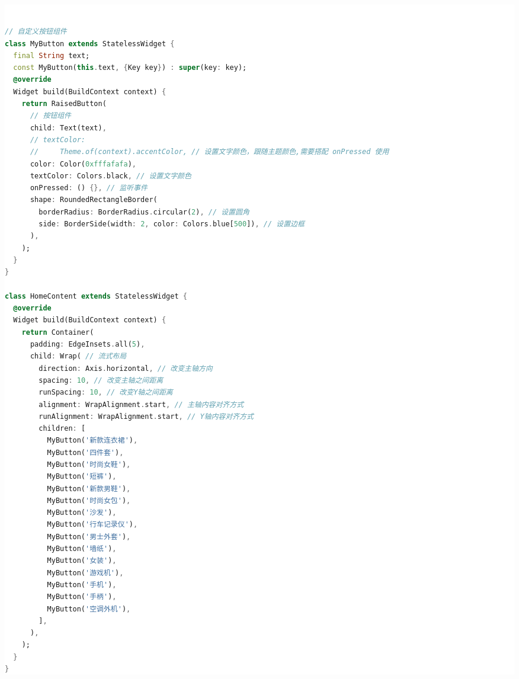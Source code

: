<img class="zoom" :src="$withBase('/flutter/flutter-wudget-study/Snipaste_2021-04-20_16-58-43.png')">

```dart
// 自定义按钮组件
class MyButton extends StatelessWidget {
  final String text;
  const MyButton(this.text, {Key key}) : super(key: key);
  @override
  Widget build(BuildContext context) {
    return RaisedButton(
      // 按钮组件
      child: Text(text),
      // textColor:
      //     Theme.of(context).accentColor, // 设置文字颜色，跟随主题颜色,需要搭配 onPressed 使用
      color: Color(0xfffafafa),
      textColor: Colors.black, // 设置文字颜色
      onPressed: () {}, // 监听事件
      shape: RoundedRectangleBorder(
        borderRadius: BorderRadius.circular(2), // 设置圆角
        side: BorderSide(width: 2, color: Colors.blue[500]), // 设置边框
      ),
    );
  }
}

class HomeContent extends StatelessWidget {
  @override
  Widget build(BuildContext context) {
    return Container(
      padding: EdgeInsets.all(5),
      child: Wrap( // 流式布局
        direction: Axis.horizontal, // 改变主轴方向
        spacing: 10, // 改变主轴之间距离
        runSpacing: 10, // 改变Y轴之间距离
        alignment: WrapAlignment.start, // 主轴内容对齐方式
        runAlignment: WrapAlignment.start, // Y轴内容对齐方式
        children: [
          MyButton('新款连衣裙'),
          MyButton('四件套'),
          MyButton('时尚女鞋'),
          MyButton('短裤'),
          MyButton('新款男鞋'),
          MyButton('时尚女包'),
          MyButton('沙发'),
          MyButton('行车记录仪'),
          MyButton('男士外套'),
          MyButton('墙纸'),
          MyButton('女装'),
          MyButton('游戏机'),
          MyButton('手机'),
          MyButton('手柄'),
          MyButton('空调外机'),
        ],
      ),
    );
  }
}
```
